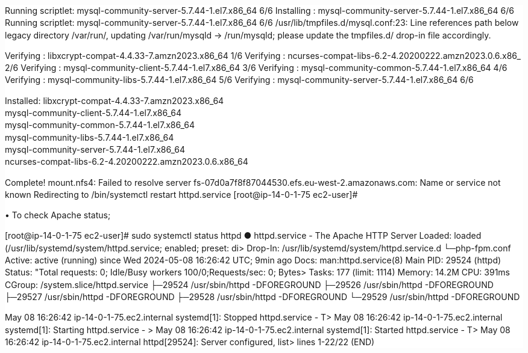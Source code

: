   Running scriptlet: mysql-community-server-5.7.44-1.el7.x86_64             6/6 
  Installing       : mysql-community-server-5.7.44-1.el7.x86_64             6/6 
  Running scriptlet: mysql-community-server-5.7.44-1.el7.x86_64             6/6 
/usr/lib/tmpfiles.d/mysql.conf:23: Line references path below legacy directory /var/run/, updating /var/run/mysqld → /run/mysqld; please update the tmpfiles.d/ drop-in file accordingly.

  Verifying        : libxcrypt-compat-4.4.33-7.amzn2023.x86_64              1/6 
  Verifying        : ncurses-compat-libs-6.2-4.20200222.amzn2023.0.6.x86_   2/6 
  Verifying        : mysql-community-client-5.7.44-1.el7.x86_64             3/6 
  Verifying        : mysql-community-common-5.7.44-1.el7.x86_64             4/6 
  Verifying        : mysql-community-libs-5.7.44-1.el7.x86_64               5/6 
  Verifying        : mysql-community-server-5.7.44-1.el7.x86_64             6/6 

Installed:
  libxcrypt-compat-4.4.33-7.amzn2023.x86_64                                     
  mysql-community-client-5.7.44-1.el7.x86_64                                    
  mysql-community-common-5.7.44-1.el7.x86_64                                    
  mysql-community-libs-5.7.44-1.el7.x86_64                                      
  mysql-community-server-5.7.44-1.el7.x86_64                                    
  ncurses-compat-libs-6.2-4.20200222.amzn2023.0.6.x86_64                        

Complete!
mount.nfs4: Failed to resolve server fs-07d0a7f8f87044530.efs.eu-west-2.amazonaws.com: Name or service not known
Redirecting to /bin/systemctl restart httpd.service
[root@ip-14-0-1-75 ec2-user]# 

•	To check Apache status;


[root@ip-14-0-1-75 ec2-user]# sudo systemctl status httpd
● httpd.service - The Apache HTTP Server
     Loaded: loaded (/usr/lib/systemd/system/httpd.service; enabled; preset: di>
    Drop-In: /usr/lib/systemd/system/httpd.service.d
             └─php-fpm.conf
     Active: active (running) since Wed 2024-05-08 16:26:42 UTC; 9min ago
       Docs: man:httpd.service(8)
   Main PID: 29524 (httpd)
     Status: "Total requests: 0; Idle/Busy workers 100/0;Requests/sec: 0; Bytes>
      Tasks: 177 (limit: 1114)
     Memory: 14.2M
        CPU: 391ms
     CGroup: /system.slice/httpd.service
             ├─29524 /usr/sbin/httpd -DFOREGROUND
             ├─29526 /usr/sbin/httpd -DFOREGROUND
             ├─29527 /usr/sbin/httpd -DFOREGROUND
             ├─29528 /usr/sbin/httpd -DFOREGROUND
             └─29529 /usr/sbin/httpd -DFOREGROUND

May 08 16:26:42 ip-14-0-1-75.ec2.internal systemd[1]: Stopped httpd.service - T>
May 08 16:26:42 ip-14-0-1-75.ec2.internal systemd[1]: Starting httpd.service - >
May 08 16:26:42 ip-14-0-1-75.ec2.internal systemd[1]: Started httpd.service - T>
May 08 16:26:42 ip-14-0-1-75.ec2.internal httpd[29524]: Server configured, list>
lines 1-22/22 (END)
